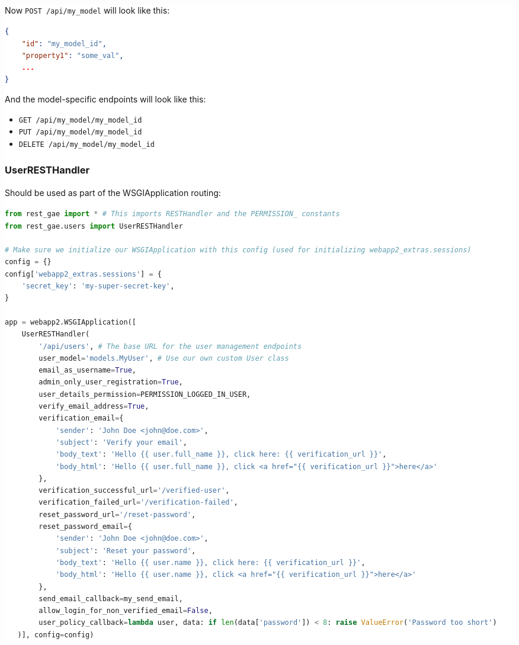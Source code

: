 Now `POST /api/my_model` will look like this:
```json
{
    "id": "my_model_id",
    "property1": "some_val",
    ...
}
```

And the model-specific endpoints will look like this:
* `GET /api/my_model/my_model_id`
* `PUT /api/my_model/my_model_id`
* `DELETE /api/my_model/my_model_id`
 


### UserRESTHandler

Should be used as part of the WSGIApplication routing:

```python
from rest_gae import * # This imports RESTHandler and the PERMISSION_ constants
from rest_gae.users import UserRESTHandler

# Make sure we initialize our WSGIApplication with this config (used for initializing webapp2_extras.sessions)
config = {}
config['webapp2_extras.sessions'] = {
    'secret_key': 'my-super-secret-key',
}

app = webapp2.WSGIApplication([
    UserRESTHandler(
        '/api/users', # The base URL for the user management endpoints
        user_model='models.MyUser', # Use our own custom User class
        email_as_username=True,
        admin_only_user_registration=True,
        user_details_permission=PERMISSION_LOGGED_IN_USER,
        verify_email_address=True,
        verification_email={
            'sender': 'John Doe <john@doe.com>',
            'subject': 'Verify your email',
            'body_text': 'Hello {{ user.full_name }}, click here: {{ verification_url }}',
            'body_html': 'Hello {{ user.full_name }}, click <a href="{{ verification_url }}">here</a>'
        },
        verification_successful_url='/verified-user',
        verification_failed_url='/verification-failed',
        reset_password_url='/reset-password',
        reset_password_email={
            'sender': 'John Doe <john@doe.com>',
            'subject': 'Reset your password',
            'body_text': 'Hello {{ user.name }}, click here: {{ verification_url }}',
            'body_html': 'Hello {{ user.name }}, click <a href="{{ verification_url }}">here</a>'
        },
        send_email_callback=my_send_email,
        allow_login_for_non_verified_email=False,
        user_policy_callback=lambda user, data: if len(data['password']) < 8: raise ValueError('Password too short')
   )], config=config)
```
